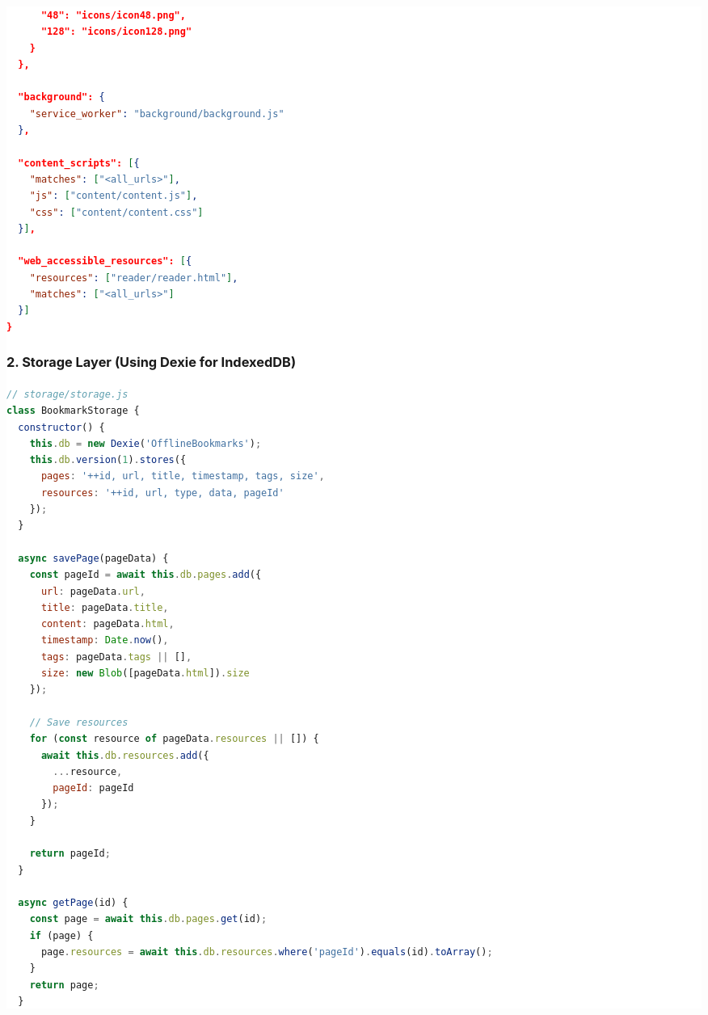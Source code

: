 ```json
      "48": "icons/icon48.png",
      "128": "icons/icon128.png"
    }
  },
  
  "background": {
    "service_worker": "background/background.js"
  },
  
  "content_scripts": [{
    "matches": ["<all_urls>"],
    "js": ["content/content.js"],
    "css": ["content/content.css"]
  }],
  
  "web_accessible_resources": [{
    "resources": ["reader/reader.html"],
    "matches": ["<all_urls>"]
  }]
}
```

### 2. Storage Layer (Using Dexie for IndexedDB)
```javascript
// storage/storage.js
class BookmarkStorage {
  constructor() {
    this.db = new Dexie('OfflineBookmarks');
    this.db.version(1).stores({
      pages: '++id, url, title, timestamp, tags, size',
      resources: '++id, url, type, data, pageId'
    });
  }

  async savePage(pageData) {
    const pageId = await this.db.pages.add({
      url: pageData.url,
      title: pageData.title,
      content: pageData.html,
      timestamp: Date.now(),
      tags: pageData.tags || [],
      size: new Blob([pageData.html]).size
    });

    // Save resources
    for (const resource of pageData.resources || []) {
      await this.db.resources.add({
        ...resource,
        pageId: pageId
      });
    }

    return pageId;
  }

  async getPage(id) {
    const page = await this.db.pages.get(id);
    if (page) {
      page.resources = await this.db.resources.where('pageId').equals(id).toArray();
    }
    return page;
  }

```